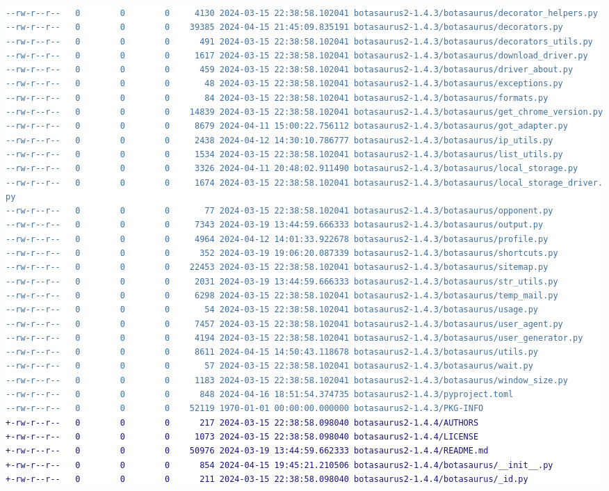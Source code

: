 ```diff
--rw-r--r--   0        0        0     4130 2024-03-15 22:38:58.102041 botasaurus2-1.4.3/botasaurus/decorator_helpers.py
--rw-r--r--   0        0        0    39385 2024-04-15 21:45:09.835191 botasaurus2-1.4.3/botasaurus/decorators.py
--rw-r--r--   0        0        0      491 2024-03-15 22:38:58.102041 botasaurus2-1.4.3/botasaurus/decorators_utils.py
--rw-r--r--   0        0        0     1617 2024-03-15 22:38:58.102041 botasaurus2-1.4.3/botasaurus/download_driver.py
--rw-r--r--   0        0        0      459 2024-03-15 22:38:58.102041 botasaurus2-1.4.3/botasaurus/driver_about.py
--rw-r--r--   0        0        0       48 2024-03-15 22:38:58.102041 botasaurus2-1.4.3/botasaurus/exceptions.py
--rw-r--r--   0        0        0       84 2024-03-15 22:38:58.102041 botasaurus2-1.4.3/botasaurus/formats.py
--rw-r--r--   0        0        0    14839 2024-03-15 22:38:58.102041 botasaurus2-1.4.3/botasaurus/get_chrome_version.py
--rw-r--r--   0        0        0     8679 2024-04-11 15:00:22.756112 botasaurus2-1.4.3/botasaurus/got_adapter.py
--rw-r--r--   0        0        0     2438 2024-04-12 14:30:10.786777 botasaurus2-1.4.3/botasaurus/ip_utils.py
--rw-r--r--   0        0        0     1534 2024-03-15 22:38:58.102041 botasaurus2-1.4.3/botasaurus/list_utils.py
--rw-r--r--   0        0        0     3326 2024-04-11 20:48:02.911490 botasaurus2-1.4.3/botasaurus/local_storage.py
--rw-r--r--   0        0        0     1674 2024-03-15 22:38:58.102041 botasaurus2-1.4.3/botasaurus/local_storage_driver.py
--rw-r--r--   0        0        0       77 2024-03-15 22:38:58.102041 botasaurus2-1.4.3/botasaurus/opponent.py
--rw-r--r--   0        0        0     7343 2024-03-19 13:44:59.666333 botasaurus2-1.4.3/botasaurus/output.py
--rw-r--r--   0        0        0     4964 2024-04-12 14:01:33.922678 botasaurus2-1.4.3/botasaurus/profile.py
--rw-r--r--   0        0        0      352 2024-03-19 19:06:20.087339 botasaurus2-1.4.3/botasaurus/shortcuts.py
--rw-r--r--   0        0        0    22453 2024-03-15 22:38:58.102041 botasaurus2-1.4.3/botasaurus/sitemap.py
--rw-r--r--   0        0        0     2031 2024-03-19 13:44:59.666333 botasaurus2-1.4.3/botasaurus/str_utils.py
--rw-r--r--   0        0        0     6298 2024-03-15 22:38:58.102041 botasaurus2-1.4.3/botasaurus/temp_mail.py
--rw-r--r--   0        0        0       54 2024-03-15 22:38:58.102041 botasaurus2-1.4.3/botasaurus/usage.py
--rw-r--r--   0        0        0     7457 2024-03-15 22:38:58.102041 botasaurus2-1.4.3/botasaurus/user_agent.py
--rw-r--r--   0        0        0     4194 2024-03-15 22:38:58.102041 botasaurus2-1.4.3/botasaurus/user_generator.py
--rw-r--r--   0        0        0     8611 2024-04-15 14:50:43.118678 botasaurus2-1.4.3/botasaurus/utils.py
--rw-r--r--   0        0        0       57 2024-03-15 22:38:58.102041 botasaurus2-1.4.3/botasaurus/wait.py
--rw-r--r--   0        0        0     1183 2024-03-15 22:38:58.102041 botasaurus2-1.4.3/botasaurus/window_size.py
--rw-r--r--   0        0        0      848 2024-04-16 18:51:54.374735 botasaurus2-1.4.3/pyproject.toml
--rw-r--r--   0        0        0    52119 1970-01-01 00:00:00.000000 botasaurus2-1.4.3/PKG-INFO
+-rw-r--r--   0        0        0      217 2024-03-15 22:38:58.098040 botasaurus2-1.4.4/AUTHORS
+-rw-r--r--   0        0        0     1073 2024-03-15 22:38:58.098040 botasaurus2-1.4.4/LICENSE
+-rw-r--r--   0        0        0    50976 2024-03-19 13:44:59.662333 botasaurus2-1.4.4/README.md
+-rw-r--r--   0        0        0      854 2024-04-15 19:45:21.210506 botasaurus2-1.4.4/botasaurus/__init__.py
+-rw-r--r--   0        0        0      211 2024-03-15 22:38:58.098040 botasaurus2-1.4.4/botasaurus/_id.py
```